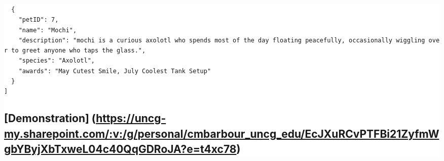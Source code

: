 ```
  {
    "petID": 7,
    "name": "Mochi",
    "description": "mochi is a curious axolotl who spends most of the day floating peacefully, occasionally wiggling over to greet anyone who taps the glass.",
    "species": "Axolotl",
    "awards": "May Cutest Smile, July Coolest Tank Setup"
  }
]
```

## [Demonstration]  (https://uncg-my.sharepoint.com/:v:/g/personal/cmbarbour_uncg_edu/EcJXuRCvPTFBi21ZyfmWgbYByjXbTxweL04c40QqGDRoJA?e=t4xc78)